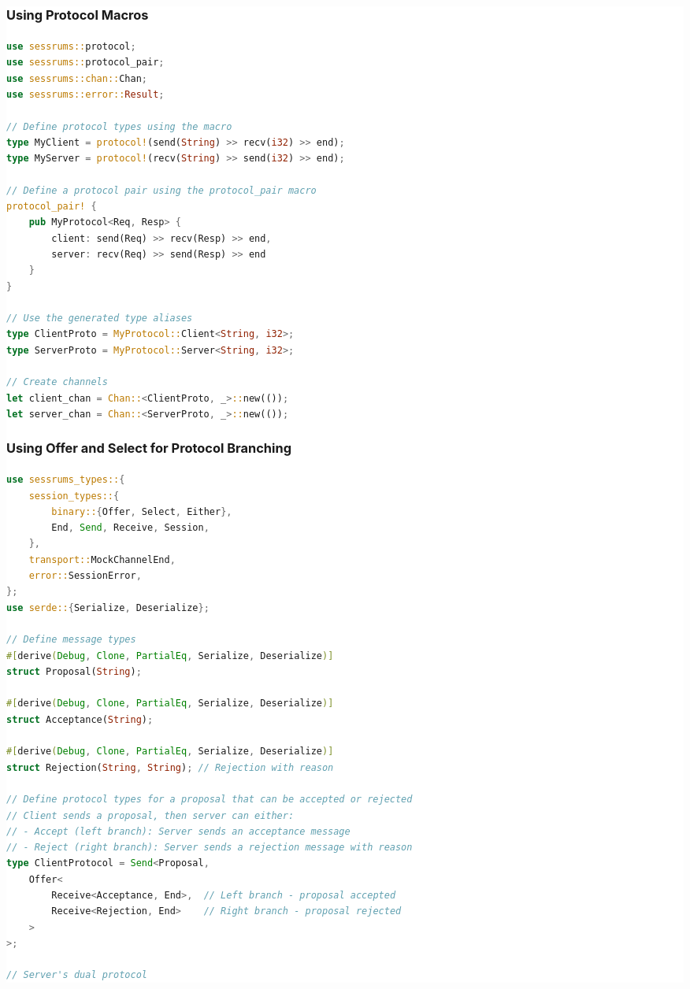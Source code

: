 ### Using Protocol Macros

```rust
use sessrums::protocol;
use sessrums::protocol_pair;
use sessrums::chan::Chan;
use sessrums::error::Result;

// Define protocol types using the macro
type MyClient = protocol!(send(String) >> recv(i32) >> end);
type MyServer = protocol!(recv(String) >> send(i32) >> end);

// Define a protocol pair using the protocol_pair macro
protocol_pair! {
    pub MyProtocol<Req, Resp> {
        client: send(Req) >> recv(Resp) >> end,
        server: recv(Req) >> send(Resp) >> end
    }
}

// Use the generated type aliases
type ClientProto = MyProtocol::Client<String, i32>;
type ServerProto = MyProtocol::Server<String, i32>;

// Create channels
let client_chan = Chan::<ClientProto, _>::new(());
let server_chan = Chan::<ServerProto, _>::new(());
```

### Using Offer and Select for Protocol Branching

```rust
use sessrums_types::{
    session_types::{
        binary::{Offer, Select, Either},
        End, Send, Receive, Session,
    },
    transport::MockChannelEnd,
    error::SessionError,
};
use serde::{Serialize, Deserialize};

// Define message types
#[derive(Debug, Clone, PartialEq, Serialize, Deserialize)]
struct Proposal(String);

#[derive(Debug, Clone, PartialEq, Serialize, Deserialize)]
struct Acceptance(String);

#[derive(Debug, Clone, PartialEq, Serialize, Deserialize)]
struct Rejection(String, String); // Rejection with reason

// Define protocol types for a proposal that can be accepted or rejected
// Client sends a proposal, then server can either:
// - Accept (left branch): Server sends an acceptance message
// - Reject (right branch): Server sends a rejection message with reason
type ClientProtocol = Send<Proposal,
    Offer<
        Receive<Acceptance, End>,  // Left branch - proposal accepted
        Receive<Rejection, End>    // Right branch - proposal rejected
    >
>;

// Server's dual protocol
```